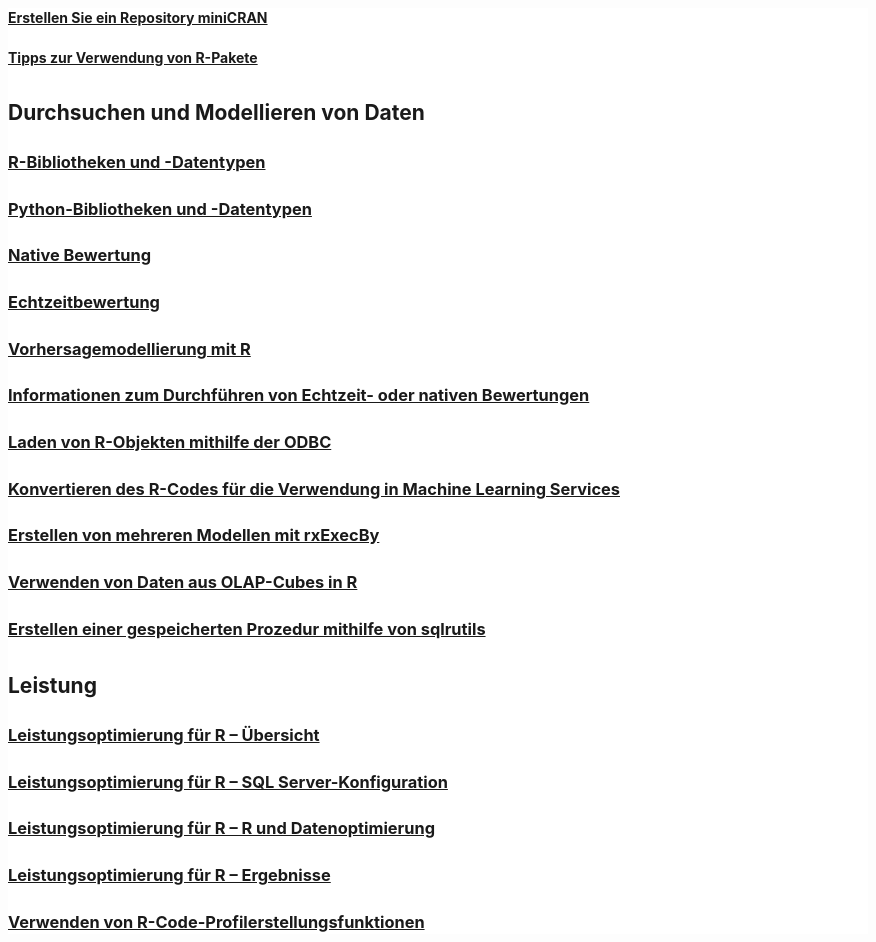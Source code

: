 #### [Erstellen Sie ein Repository miniCRAN](r/create-a-local-package-repository-using-minicran.md)
#### [Tipps zur Verwendung von R-Pakete](r/packages-installed-in-user-libraries.md)

## Durchsuchen und Modellieren von Daten
### [R-Bibliotheken und -Datentypen](r/r-libraries-and-data-types.md)
### [Python-Bibliotheken und -Datentypen](python/python-libraries-and-data-types.md)
### [Native Bewertung](sql-native-scoring.md)
### [Echtzeitbewertung](real-time-scoring.md)
### [Vorhersagemodellierung mit R](r/data-exploration-and-predictive-modeling-with-r.md)
### [Informationen zum Durchführen von Echtzeit- oder nativen Bewertungen](r/how-to-do-realtime-scoring.md)
### [Laden von R-Objekten mithilfe der ODBC](r/save-and-load-r-objects-from-sql-server-using-odbc.md)
### [Konvertieren des R-Codes für die Verwendung in Machine Learning Services](r/converting-r-code-for-use-in-sql-server.md)
### [Erstellen von mehreren Modellen mit rxExecBy](r/creating-multiple-models-using-rxexecby.md)
### [Verwenden von Daten aus OLAP-Cubes in R](r/using-data-from-olap-cubes-in-r.md)
### [Erstellen einer gespeicherten Prozedur mithilfe von sqlrutils](r/how-to-create-a-stored-procedure-using-sqlrutils.md)

## Leistung
### [Leistungsoptimierung für R – Übersicht](r/sql-server-r-services-performance-tuning.md)
### [Leistungsoptimierung für R – SQL Server-Konfiguration](r/sql-server-configuration-r-services.md)
### [Leistungsoptimierung für R – R und Datenoptimierung](r/r-and-data-optimization-r-services.md)
### [Leistungsoptimierung für R – Ergebnisse](r/performance-case-study-r-services.md)
### [Verwenden von R-Code-Profilerstellungsfunktionen](r/using-r-code-profiling-functions.md)

